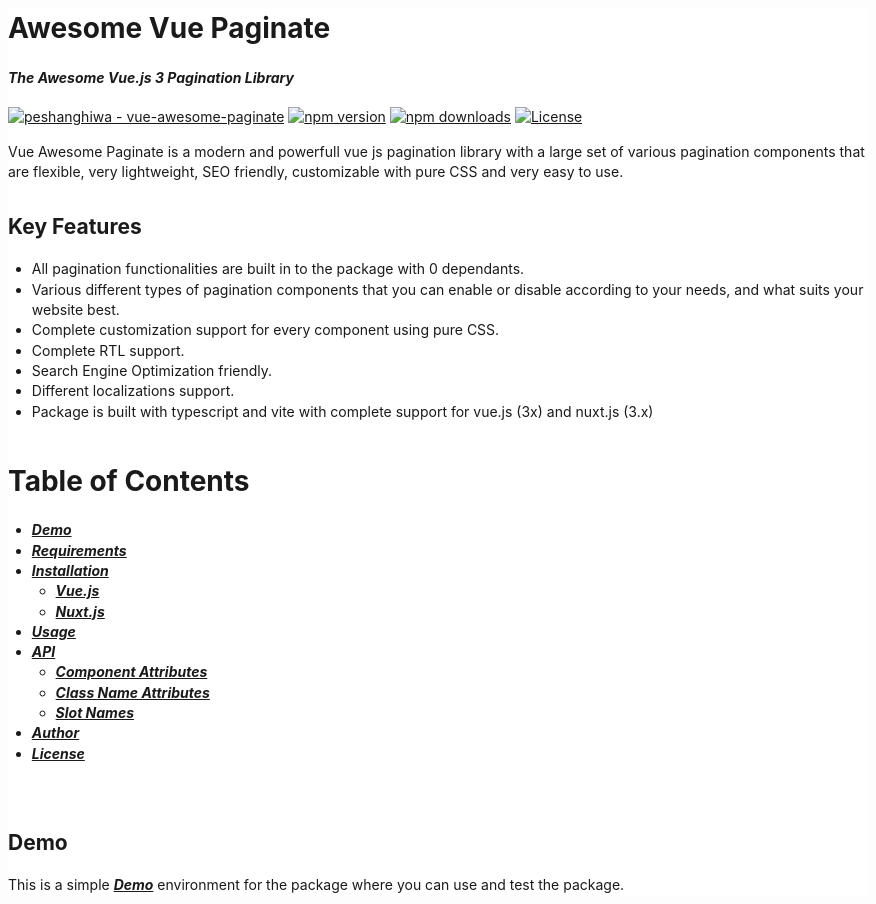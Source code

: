 # Awesome Vue Paginate

#### _The Awesome Vue.js 3 Pagination Library_

[![peshanghiwa - vue-awesome-paginate](https://img.shields.io/static/v1?label=peshanghiwa&message=vue-awesome-paginate&color=yellow&logo=github)](https://github.com/peshanghiwa/vue-awesome-paginate "Go to GitHub repo")
[![npm version](https://img.shields.io/npm/v/vue-awesome-paginate.svg)](http://badge.fury.io/js/vue-awesome-paginate) [![npm downloads](https://img.shields.io/npm/dm/vue-awesome-paginate.svg)](http://badge.fury.io/js/vue-awesome-paginate) [![License](https://img.shields.io/badge/License-MIT-blue)](https://github.com/peshanghiwa/vue-awesome-paginate/blob/main/LICENSE)

Vue Awesome Paginate is a modern and powerfull vue js pagination library with a large set of various pagination components that are flexible, very lightweight, SEO friendly, customizable with pure CSS and very easy to use.

## Key Features

- All pagination functionalities are built in to the package with 0 dependants.
- Various different types of pagination components that you can enable or disable according to your needs, and what suits your website best.
- Complete customization support for every component using pure CSS.
- Complete RTL support.
- Search Engine Optimization friendly.
- Different localizations support.
- Package is built with typescript and vite with complete support for vue.js (3x) and nuxt.js (3.x)
  &nbsp;

# Table of Contents

- [**_Demo_**](#demo)
- [**_Requirements_**](#requirements)
- [**_Installation_**](#installation)
  - [**_Vue.js_**](#Vue.js)
  - [**_Nuxt.js_**](#Nuxt.js)
- [**_Usage_**](#usage)
- [**_API_**](#api)
  - [**_Component Attributes_**](#Component-Attributes)
  - [**_Class Name Attributes_**](#Class-Name-Attributes)
  - [**_Slot Names_**](#Slot-Names)
- [**_Author_**](#authors-&&-Contributors)
- [**_License_**](#license)

&nbsp;

## Demo

This is a simple [**_Demo_**](https://codesandbox.io/s/vue-awesome-paginate-demo-gcg21i) environment for the package where you can use and test the package.

